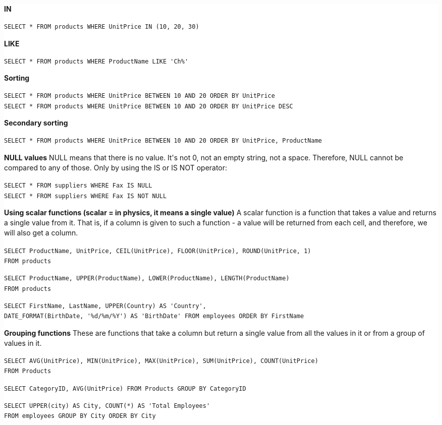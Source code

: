 **IN**
```
SELECT * FROM products WHERE UnitPrice IN (10, 20, 30)
```

**LIKE**
```
SELECT * FROM products WHERE ProductName LIKE 'Ch%'
```

**Sorting**
```
SELECT * FROM products WHERE UnitPrice BETWEEN 10 AND 20 ORDER BY UnitPrice
SELECT * FROM products WHERE UnitPrice BETWEEN 10 AND 20 ORDER BY UnitPrice DESC
```

**Secondary sorting**
```
SELECT * FROM products WHERE UnitPrice BETWEEN 10 AND 20 ORDER BY UnitPrice, ProductName
```

**NULL values**
NULL means that there is no value. 
It's not 0, not an empty string, not a space. 
Therefore, NULL cannot be compared to any of those. 
Only by using the IS or IS NOT operator:
```
SELECT * FROM suppliers WHERE Fax IS NULL
SELECT * FROM suppliers WHERE Fax IS NOT NULL
```

**Using scalar functions (scalar = in physics, it means a single value)**
A scalar function is a function that takes a value and returns a single value from it. That is, if a column is given to such a function - a value will be returned from each cell, and therefore, we will also get a column.

```
SELECT ProductName, UnitPrice, CEIL(UnitPrice), FLOOR(UnitPrice), ROUND(UnitPrice, 1)
FROM products
```
```
SELECT ProductName, UPPER(ProductName), LOWER(ProductName), LENGTH(ProductName)
FROM products
```
```
SELECT FirstName, LastName, UPPER(Country) AS 'Country',
DATE_FORMAT(BirthDate, '%d/%m/%Y') AS 'BirthDate' FROM employees ORDER BY FirstName
```

**Grouping functions**
These are functions that take a column but return a single value from all the values in it or from a group of values in it.

```
SELECT AVG(UnitPrice), MIN(UnitPrice), MAX(UnitPrice), SUM(UnitPrice), COUNT(UnitPrice)
FROM Products
```
```
SELECT CategoryID, AVG(UnitPrice) FROM Products GROUP BY CategoryID
```
```
SELECT UPPER(city) AS City, COUNT(*) AS 'Total Employees'
FROM employees GROUP BY City ORDER BY City
```
